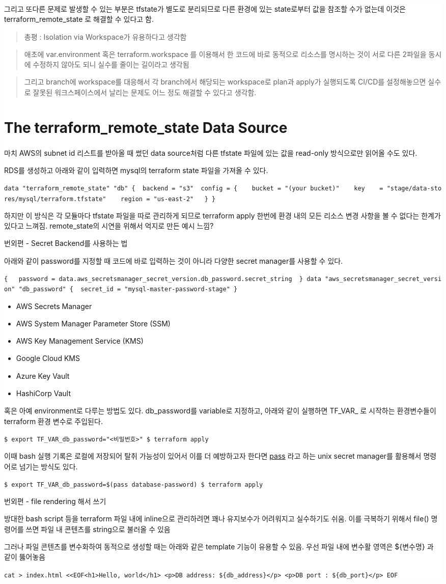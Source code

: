 그리고 또다른 문제로 발생할 수 있는 부분은 tfstate가 별도로 분리되므로 다른 환경에 있는 state로부터 값을 참조할 수가 없는데 이것은 terraform_remote_state 로 해결할 수 있다고 함.

>  총평 : Isolation via Workspace가 유용하다고 생각함

> 애초에 var.environment 혹은 terraform.workspace 를 이용해서 한 코드에 바로 동적으로 리소스를 명시하는 것이 서로 다른 2파일을 동시에 수정하지 않아도 되니 실수를 줄이는 길이라고 생각됨

> 그리고 branch에 workspace를 대응해서 각 branch에서 해당되는 workspace로 plan과 apply가 실행되도록 CI/CD를 설정해놓으면 실수로 잘못된 워크스페이스에서 날리는 문제도 어느 정도 해결할 수 있다고 생각함.

#  The terraform_remote_state Data Source

마치 AWS의 subnet id 리스트를 받아올 때 썼던 data source처럼 다른 tfstate 파일에 있는 값을 read-only 방식으로만 읽어올 수도 있다.

RDS를 생성하고 아래와 같이 입력하면 mysql의 terraform state 파일을 가져올 수 있다.

`data "terraform_remote_state" "db" {  backend = "s3"  config = {    bucket = "(your bucket)"    key    = "stage/data-stores/mysql/terraform.tfstate"    region = "us-east-2"   } }`

하지만 이 방식은 각 모듈마다 tfstate 파일을 따로 관리하게 되므로 terraform apply 한번에 환경 내의 모든 리소스 변경 사항을 볼 수 없다는 한계가 있다고 느껴짐. remote_state의 시연을 위해서 억지로 만든 예시 느낌?

번외편 - Secret Backend를 사용하는 법

아래와 같이 password를 지정할 때 코드에 바로 입력하는 것이 아니라 다양한 secret manager를 사용할 수 있다.

`{   password = data.aws_secretsmanager_secret_version.db_password.secret_string  } data "aws_secretsmanager_secret_version" "db_password" {  secret_id = "mysql-master-password-stage" }`

- AWS Secrets Manager

- AWS System Manager Parameter Store (SSM)

- AWS Key Management Service (KMS)

- Google Cloud KMS

- Azure Key Vault

- HashiCorp Vault

혹은 아예 environment로 다루는 방법도 있다. db_password를 variable로 지정하고, 아래와 같이 실행하면 TF_VAR_ 로 시작하는 환경변수들이 terraform 환경 변수로 주입된다.

`$ export TF_VAR_db_password="<비밀번호>" $ terraform apply`

이때 bash 실행 기록은 로컬에 저장되어 탈취 가능성이 있어서 이를 더 예방하고자 한다면 [pass](https://www.passwordstore.org/) 라고 하는 unix secret manager를 활용해서 명령어로 넘기는 방식도 있다.

`$ export TF_VAR_db_password=$(pass database-password) $ terraform apply`

번외편 - file rendering 해서 쓰기

방대한 bash script 등을 terraform 파일 내에 inline으로 관리하려면 꽤나 유지보수가 어려워지고 실수하기도 쉬움. 이를 극복하기 위해서 file() 명령어를 쓰면 파일 내 콘텐츠를 string으로 불러올 수 있음

그러나 파일 콘텐츠를 변수화하여 동적으로 생성할 때는 아래와 같은 template 기능이 유용할 수 있음. 우선 파일 내에 변수활 영역은 ${변수명} 과 같이 뚫어놓음

`cat > index.html <<EOF<h1>Hello, world</h1> <p>DB address: ${db_address}</p> <p>DB port : ${db_port}</p> EOF`
